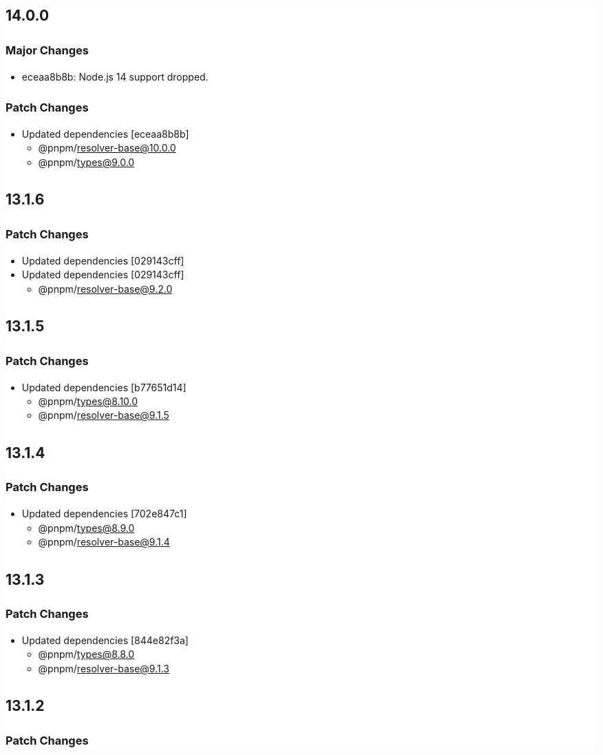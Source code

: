 ## 14.0.0

### Major Changes

- eceaa8b8b: Node.js 14 support dropped.

### Patch Changes

- Updated dependencies [eceaa8b8b]
  - @pnpm/resolver-base@10.0.0
  - @pnpm/types@9.0.0

## 13.1.6

### Patch Changes

- Updated dependencies [029143cff]
- Updated dependencies [029143cff]
  - @pnpm/resolver-base@9.2.0

## 13.1.5

### Patch Changes

- Updated dependencies [b77651d14]
  - @pnpm/types@8.10.0
  - @pnpm/resolver-base@9.1.5

## 13.1.4

### Patch Changes

- Updated dependencies [702e847c1]
  - @pnpm/types@8.9.0
  - @pnpm/resolver-base@9.1.4

## 13.1.3

### Patch Changes

- Updated dependencies [844e82f3a]
  - @pnpm/types@8.8.0
  - @pnpm/resolver-base@9.1.3

## 13.1.2

### Patch Changes

